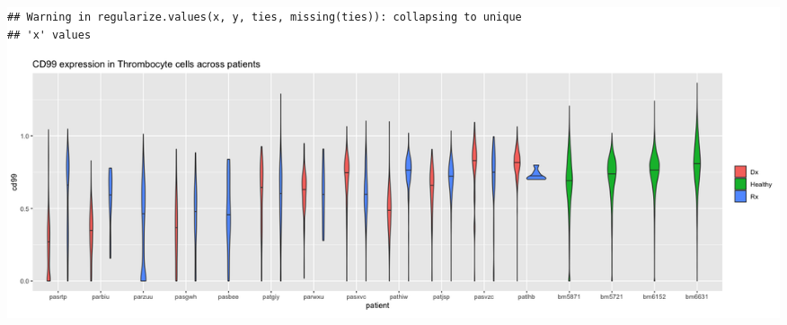     ## Warning in regularize.values(x, y, ties, missing(ties)): collapsing to unique
    ## 'x' values

![](dx_rx_expression_files/figure-gfm/unnamed-chunk-9-9.png)

